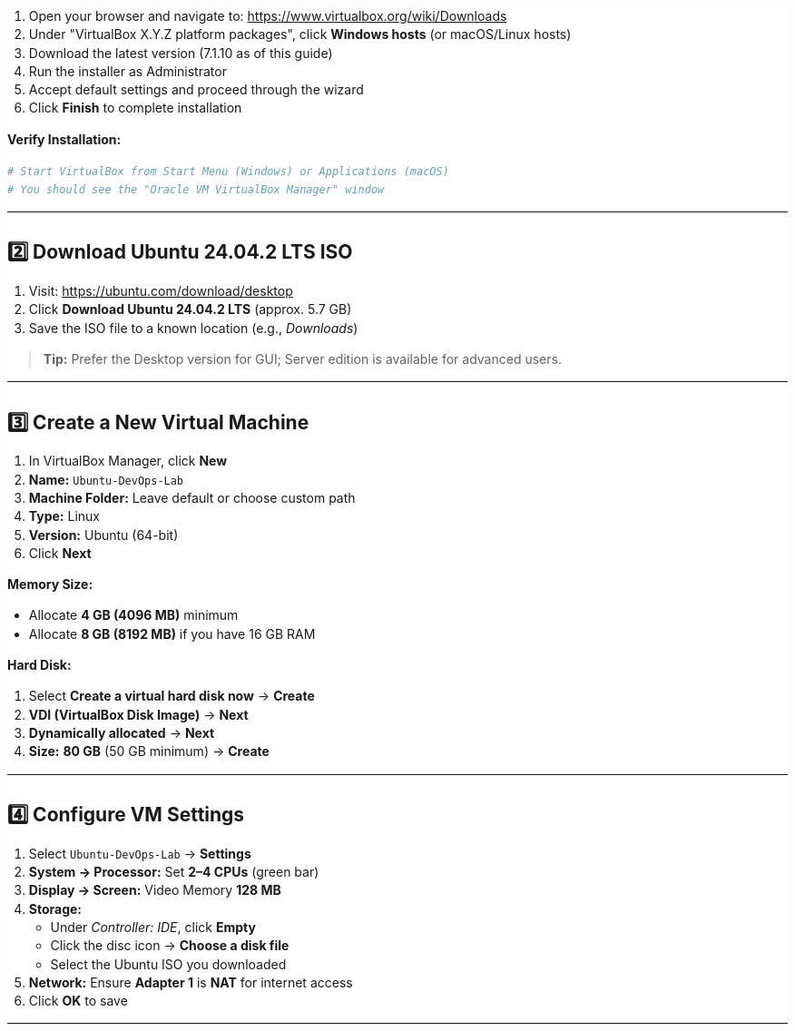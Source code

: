 1. Open your browser and navigate to: https://www.virtualbox.org/wiki/Downloads  
2. Under "VirtualBox X.Y.Z platform packages", click **Windows hosts** (or macOS/Linux hosts)  
3. Download the latest version (7.1.10 as of this guide)  
4. Run the installer as Administrator  
5. Accept default settings and proceed through the wizard  
6. Click **Finish** to complete installation  

**Verify Installation:**
```bash
# Start VirtualBox from Start Menu (Windows) or Applications (macOS)
# You should see the "Oracle VM VirtualBox Manager" window
```

---

## 2️⃣ Download Ubuntu 24.04.2 LTS ISO

1. Visit: https://ubuntu.com/download/desktop  
2. Click **Download Ubuntu 24.04.2 LTS** (approx. 5.7 GB)  
3. Save the ISO file to a known location (e.g., *Downloads*)  

> **Tip:** Prefer the Desktop version for GUI; Server edition is available for advanced users.

---

## 3️⃣ Create a New Virtual Machine

1. In VirtualBox Manager, click **New**  
2. **Name:** `Ubuntu-DevOps-Lab`  
3. **Machine Folder:** Leave default or choose custom path  
4. **Type:** Linux  
5. **Version:** Ubuntu (64-bit)  
6. Click **Next**  

**Memory Size:**
- Allocate **4 GB (4096 MB)** minimum  
- Allocate **8 GB (8192 MB)** if you have 16 GB RAM  

**Hard Disk:**
1. Select **Create a virtual hard disk now** → **Create**  
2. **VDI (VirtualBox Disk Image)** → **Next**  
3. **Dynamically allocated** → **Next**  
4. **Size:** **80 GB** (50 GB minimum) → **Create**  

---

## 4️⃣ Configure VM Settings

1. Select `Ubuntu-DevOps-Lab` → **Settings**  
2. **System → Processor:** Set **2–4 CPUs** (green bar)  
3. **Display → Screen:** Video Memory **128 MB**  
4. **Storage:**  
   - Under *Controller: IDE*, click **Empty**  
   - Click the disc icon → **Choose a disk file**  
   - Select the Ubuntu ISO you downloaded  
5. **Network:** Ensure **Adapter 1** is **NAT** for internet access  
6. Click **OK** to save  

---